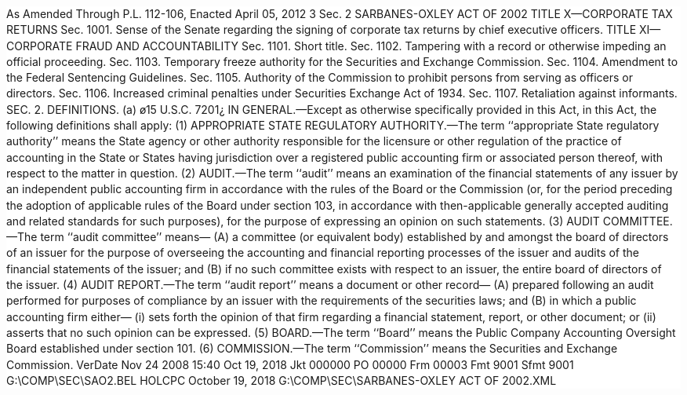 As Amended Through P.L. 112-106, Enacted April 05, 2012
3 Sec. 2 SARBANES-OXLEY ACT OF 2002
TITLE X—CORPORATE TAX RETURNS
Sec. 1001. Sense of the Senate regarding the signing of corporate tax returns by
chief executive officers.
TITLE XI—CORPORATE FRAUD AND ACCOUNTABILITY
Sec. 1101. Short title.
Sec. 1102. Tampering with a record or otherwise impeding an official proceeding.
Sec. 1103. Temporary freeze authority for the Securities and Exchange Commission.
Sec. 1104. Amendment to the Federal Sentencing Guidelines.
Sec. 1105. Authority of the Commission to prohibit persons from serving as officers
or directors.
Sec. 1106. Increased criminal penalties under Securities Exchange Act of 1934.
Sec. 1107. Retaliation against informants.
SEC. 2. DEFINITIONS.
(a) ø15 U.S.C. 7201¿ IN GENERAL.—Except as otherwise specifically provided in this Act, in this Act, the following definitions
shall apply:
(1) APPROPRIATE STATE REGULATORY AUTHORITY.—The
term ‘‘appropriate State regulatory authority’’ means the State
agency or other authority responsible for the licensure or other
regulation of the practice of accounting in the State or States
having jurisdiction over a registered public accounting firm or
associated person thereof, with respect to the matter in question.
(2) AUDIT.—The term ‘‘audit’’ means an examination of the
financial statements of any issuer by an independent public accounting firm in accordance with the rules of the Board or the
Commission (or, for the period preceding the adoption of applicable rules of the Board under section 103, in accordance with
then-applicable generally accepted auditing and related standards for such purposes), for the purpose of expressing an opinion on such statements.
(3) AUDIT COMMITTEE.—The term ‘‘audit committee’’
means—
(A) a committee (or equivalent body) established by
and amongst the board of directors of an issuer for the
purpose of overseeing the accounting and financial reporting processes of the issuer and audits of the financial
statements of the issuer; and
(B) if no such committee exists with respect to an
issuer, the entire board of directors of the issuer.
(4) AUDIT REPORT.—The term ‘‘audit report’’ means a document or other record—
(A) prepared following an audit performed for purposes of compliance by an issuer with the requirements of
the securities laws; and
(B) in which a public accounting firm either—
(i) sets forth the opinion of that firm regarding a
financial statement, report, or other document; or
(ii) asserts that no such opinion can be expressed.
(5) BOARD.—The term ‘‘Board’’ means the Public Company
Accounting Oversight Board established under section 101.
(6) COMMISSION.—The term ‘‘Commission’’ means the Securities and Exchange Commission.
VerDate Nov 24 2008 15:40 Oct 19, 2018 Jkt 000000 PO 00000 Frm 00003 Fmt 9001 Sfmt 9001 G:\COMP\SEC\SAO2.BEL HOLCPC
October 19, 2018
G:\COMP\SEC\SARBANES-OXLEY ACT OF 2002.XML
